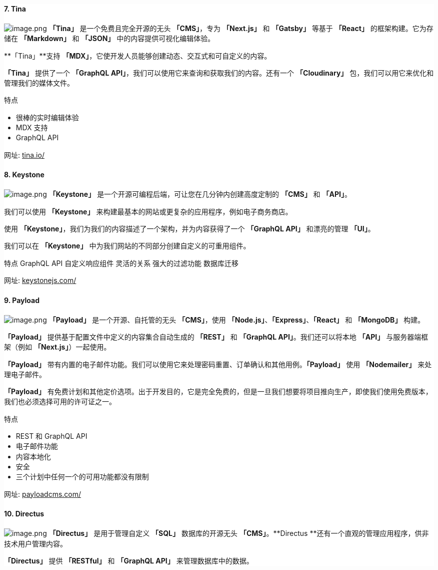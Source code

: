 #### 7\. Tina

![image.png](/images/jueJin/8cff743fedfb49d.png) **「Tina」** 是一个免费且完全开源的无头 **「CMS」**，专为 **「Next.js」** 和 **「Gatsby」** 等基于 **「React」** 的框架构建。它为存储在 **「Markdown」** 和 **「JSON」** 中的内容提供可视化编辑体验。

\*\*「Tina」\*\*支持 **「MDX」**，它使开发人员能够创建动态、交互式和可自定义的内容。

**「Tina」** 提供了一个 **「GraphQL API」**，我们可以使用它来查询和获取我们的内容。还有一个 **「Cloudinary」** 包，我们可以用它来优化和管理我们的媒体文件。

特点

*   很棒的实时编辑体验
*   MDX 支持
*   GraphQL API

网址: [tina.io/](https://link.juejin.cn?target=https%3A%2F%2Ftina.io%2F "https://tina.io/")

#### 8\. Keystone

![image.png](/images/jueJin/ca6f7699f89c4ba.png) **「Keystone」** 是一个开源可编程后端，可让您在几分钟内创建高度定制的 **「CMS」** 和 **「API」**。

我们可以使用 **「Keystone」** 来构建最基本的网站或更复杂的应用程序，例如电子商务商店。

使用 **「Keystone」**，我们为我们的内容描述了一个架构，并为内容获得了一个 **「GraphQL API」** 和漂亮的管理 **「UI」**。

我们可以在 **「Keystone」** 中为我们网站的不同部分创建自定义的可重用组件。

特点 GraphQL API 自定义响应组件 灵活的关系 强大的过滤功能 数据库迁移

网址: [keystonejs.com/](https://link.juejin.cn?target=https%3A%2F%2Fkeystonejs.com%2F "https://keystonejs.com/")

#### 9\. Payload

![image.png](/images/jueJin/ffdb1648c2fa4c1.png) **「Payload」** 是一个开源、自托管的无头 **「CMS」**，使用 **「Node.js」**、**「Express」**、**「React」** 和 **「MongoDB」** 构建。

**「Payload」** 提供基于配置文件中定义的内容集合自动生成的 **「REST」** 和 **「GraphQL API」**。我们还可以将本地 **「API」** 与服务器端框架（例如 **「Next.js」**）一起使用。

**「Payload」** 带有内置的电子邮件功能。我们可以使用它来处理密码重置、订单确认和其他用例。**「Payload」** 使用 **「Nodemailer」** 来处理电子邮件。

**「Payload」** 有免费计划和其他定价选项。出于开发目的，它是完全免费的，但是一旦我们想要将项目推向生产，即使我们使用免费版本，我们也必须选择可用的许可证之一。

特点

*   REST 和 GraphQL API
*   电子邮件功能
*   内容本地化
*   安全
*   三个计划中任何一个的可用功能都没有限制

网址: [payloadcms.com/](https://link.juejin.cn?target=https%3A%2F%2Fpayloadcms.com%2F "https://payloadcms.com/")

#### 10\. Directus

![image.png](/images/jueJin/9a5cac9b17654dc.png) **「Directus」** 是用于管理自定义 **「SQL」** 数据库的开源无头 **「CMS」**。\*\*Directus \*\*还有一个直观的管理应用程序，供非技术用户管理内容。

**「Directus」** 提供 **「RESTful」** 和 **「GraphQL API」** 来管理数据库中的数据。
